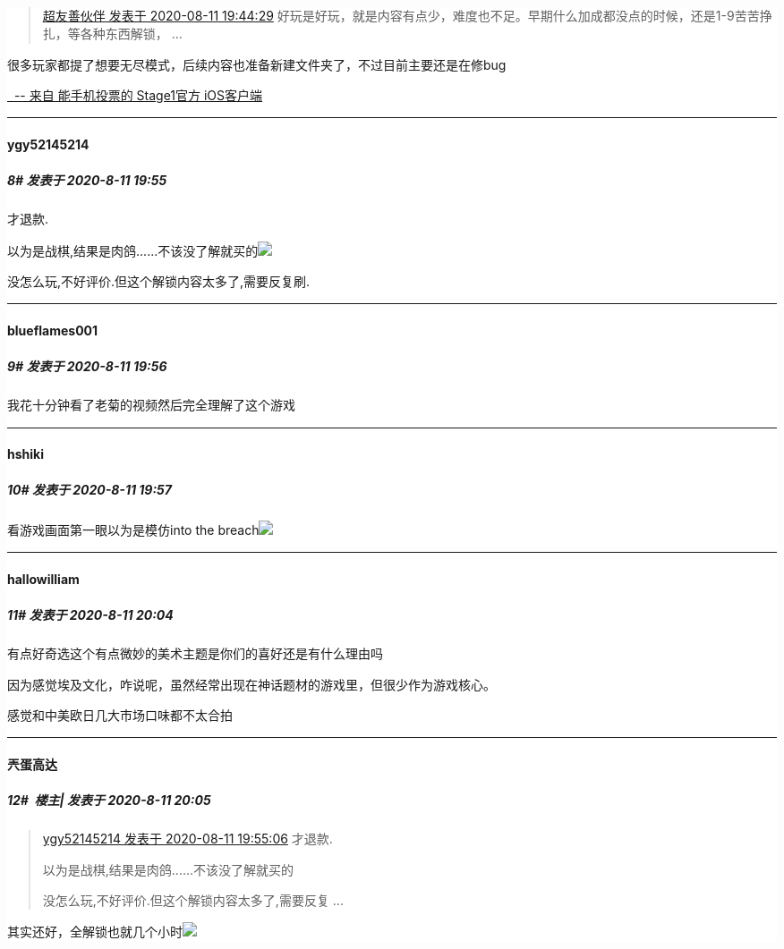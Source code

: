 <blockquote><a href="httphttps://bbs.saraba1st.com/2b/forum.php?mod=redirect&amp;goto=findpost&amp;pid=48395486&amp;ptid=1954224" target="_blank">超友善伙伴 发表于 2020-08-11 19:44:29</a>
好玩是好玩，就是内容有点少，难度也不足。早期什么加成都没点的时候，还是1-9苦苦挣扎，等各种东西解锁， ...</blockquote>很多玩家都提了想要无尽模式，后续内容也准备新建文件夹了，不过目前主要还是在修bug

[  -- 来自 能手机投票的 Stage1官方 iOS客户端](https://itunes.apple.com/fi/app/saraba1st/id1221237470?mt=8)

*****

####  ygy52145214  
##### 8#       发表于 2020-8-11 19:55

才退款.

以为是战棋,结果是肉鸽......不该没了解就买的<img src="https://static.saraba1st.com/image/smiley/face2017/245.png" referrerpolicy="no-referrer">

没怎么玩,不好评价.但这个解锁内容太多了,需要反复刷.

*****

####  blueflames001  
##### 9#       发表于 2020-8-11 19:56

我花十分钟看了老菊的视频然后完全理解了这个游戏

*****

####  hshiki  
##### 10#       发表于 2020-8-11 19:57

看游戏画面第一眼以为是模仿into the breach<img src="https://static.saraba1st.com/image/smiley/face2017/067.png" referrerpolicy="no-referrer">

*****

####  hallowilliam  
##### 11#       发表于 2020-8-11 20:04

有点好奇选这个有点微妙的美术主题是你们的喜好还是有什么理由吗

因为感觉埃及文化，咋说呢，虽然经常出现在神话题材的游戏里，但很少作为游戏核心。

感觉和中美欧日几大市场口味都不太合拍

*****

####  兲蛋高达  
##### 12#         楼主| 发表于 2020-8-11 20:05

<blockquote><a href="httphttps://bbs.saraba1st.com/2b/forum.php?mod=redirect&amp;goto=findpost&amp;pid=48395582&amp;ptid=1954224" target="_blank">ygy52145214 发表于 2020-08-11 19:55:06</a>
才退款.

以为是战棋,结果是肉鸽......不该没了解就买的

没怎么玩,不好评价.但这个解锁内容太多了,需要反复 ...</blockquote>其实还好，全解锁也就几个小时<img src="https://static.saraba1st.com/image/smiley/face2017/035.png" referrerpolicy="no-referrer">
